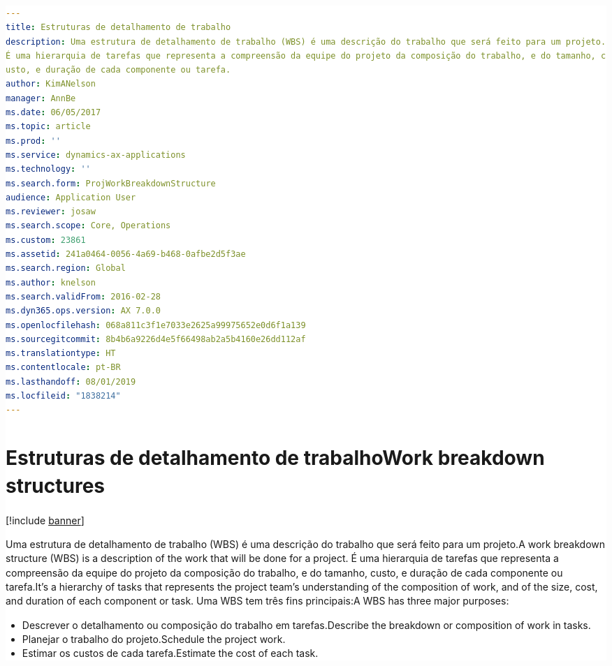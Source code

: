 ```yaml
---
title: Estruturas de detalhamento de trabalho
description: Uma estrutura de detalhamento de trabalho (WBS) é uma descrição do trabalho que será feito para um projeto. É uma hierarquia de tarefas que representa a compreensão da equipe do projeto da composição do trabalho, e do tamanho, custo, e duração de cada componente ou tarefa.
author: KimANelson
manager: AnnBe
ms.date: 06/05/2017
ms.topic: article
ms.prod: ''
ms.service: dynamics-ax-applications
ms.technology: ''
ms.search.form: ProjWorkBreakdownStructure
audience: Application User
ms.reviewer: josaw
ms.search.scope: Core, Operations
ms.custom: 23861
ms.assetid: 241a0464-0056-4a69-b468-0afbe2d5f3ae
ms.search.region: Global
ms.author: knelson
ms.search.validFrom: 2016-02-28
ms.dyn365.ops.version: AX 7.0.0
ms.openlocfilehash: 068a811c3f1e7033e2625a99975652e0d6f1a139
ms.sourcegitcommit: 8b4b6a9226d4e5f66498ab2a5b4160e26dd112af
ms.translationtype: HT
ms.contentlocale: pt-BR
ms.lasthandoff: 08/01/2019
ms.locfileid: "1838214"
---
```

# <a name="work-breakdown-structures"></a><span data-ttu-id="1b3f3-104">Estruturas de detalhamento de trabalho</span><span class="sxs-lookup"><span data-stu-id="1b3f3-104">Work breakdown structures</span></span>

[!include [banner](../includes/banner.md)]

<span data-ttu-id="1b3f3-105">Uma estrutura de detalhamento de trabalho (WBS) é uma descrição do trabalho que será feito para um projeto.</span><span class="sxs-lookup"><span data-stu-id="1b3f3-105">A work breakdown structure (WBS) is a description of the work that will be done for a project.</span></span> <span data-ttu-id="1b3f3-106">É uma hierarquia de tarefas que representa a compreensão da equipe do projeto da composição do trabalho, e do tamanho, custo, e duração de cada componente ou tarefa.</span><span class="sxs-lookup"><span data-stu-id="1b3f3-106">It’s a hierarchy of tasks that represents the project team’s understanding of the composition of work, and of the size, cost, and duration of each component or task.</span></span> <span data-ttu-id="1b3f3-107">Uma WBS tem três fins principais:</span><span class="sxs-lookup"><span data-stu-id="1b3f3-107">A WBS has three major purposes:</span></span>

-   <span data-ttu-id="1b3f3-108">Descrever o detalhamento ou composição do trabalho em tarefas.</span><span class="sxs-lookup"><span data-stu-id="1b3f3-108">Describe the breakdown or composition of work in tasks.</span></span>
-   <span data-ttu-id="1b3f3-109">Planejar o trabalho do projeto.</span><span class="sxs-lookup"><span data-stu-id="1b3f3-109">Schedule the project work.</span></span>
-   <span data-ttu-id="1b3f3-110">Estimar os custos de cada tarefa.</span><span class="sxs-lookup"><span data-stu-id="1b3f3-110">Estimate the cost of each task.</span></span>
